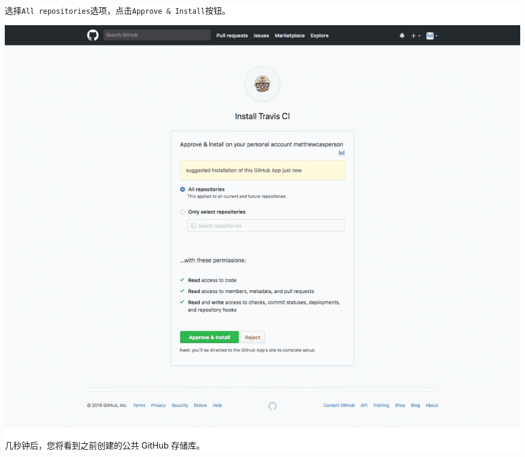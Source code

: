 选择`All repositories`选项，点击`Approve & Install`按钮。

[![](img/a0c8440475beb16396dc81497bee97c1.png)](#)

几秒钟后，您将看到之前创建的公共 GitHub 存储库。
